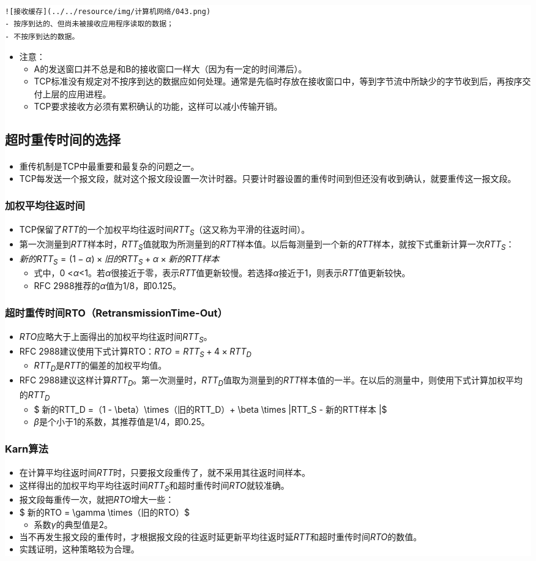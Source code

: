     ![接收缓存](../../resource/img/计算机网络/043.png)
    - 按序到达的、但尚未被接收应用程序读取的数据；
    - 不按序到达的数据。
- 注意：
    - A的发送窗口并不总是和B的接收窗口一样大（因为有一定的时间滞后）。
    - TCP标准没有规定对不按序到达的数据应如何处理。通常是先临时存放在接收窗口中，等到字节流中所缺少的字节收到后，再按序交付上层的应用进程。
    - TCP要求接收方必须有累积确认的功能，这样可以减小传输开销。

## 超时重传时间的选择

- 重传机制是TCP中最重要和最复杂的问题之一。
- TCP每发送一个报文段，就对这个报文段设置一次计时器。只要计时器设置的重传时间到但还没有收到确认，就要重传这一报文段。

### 加权平均往返时间

- TCP保留了$RTT$的一个加权平均往返时间$RTT_S$（这又称为平滑的往返时间）。
- 第一次测量到$RTT$样本时，$RTT_S$值就取为所测量到的$RTT$样本值。以后每测量到一个新的$RTT$样本，就按下式重新计算一次$RTT_S$：
- $新的RTT_S = (1 - \alpha) \times 旧的RTT_S + \alpha \times 新的RTT样本$
    - 式中，0 <$\alpha$<1。若$\alpha$很接近于零，表示$RTT$值更新较慢。若选择$\alpha$接近于1，则表示$RTT$值更新较快。
    - RFC 2988推荐的$\alpha$值为1/8，即0.125。

### 超时重传时间RTO（RetransmissionTime-Out）

- $RTO$应略大于上面得出的加权平均往返时间$RTT_S$。
- RFC 2988建议使用下式计算RTO：$RTO = RTT_S + 4 \times RTT_D$
    - $RTT_D$是$RTT$的偏差的加权平均值。
- RFC 2988建议这样计算$RTT_D$。第一次测量时，$RTT_D$值取为测量到的$RTT$样本值的一半。在以后的测量中，则使用下式计算加权平均的$RTT_D$
    - $ 新的RTT_D =（1 - \beta）\times（旧的RTT_D）+ \beta \times |RTT_S - 新的RTT样本 |$
    - $\beta$是个小于1的系数，其推荐值是1/4，即0.25。

### Karn算法

- 在计算平均往返时间$RTT$时，只要报文段重传了，就不采用其往返时间样本。
- 这样得出的加权平均平均往返时间$RTT_S$和超时重传时间$RTO$就较准确。
- 报文段每重传一次，就把$RTO$增大一些：
- $ 新的RTO = \gamma \times（旧的RTO）$
    - 系数$\gamma$的典型值是2。
- 当不再发生报文段的重传时，才根据报文段的往返时延更新平均往返时延$RTT$和超时重传时间$RTO$的数值。
- 实践证明，这种策略较为合理。
